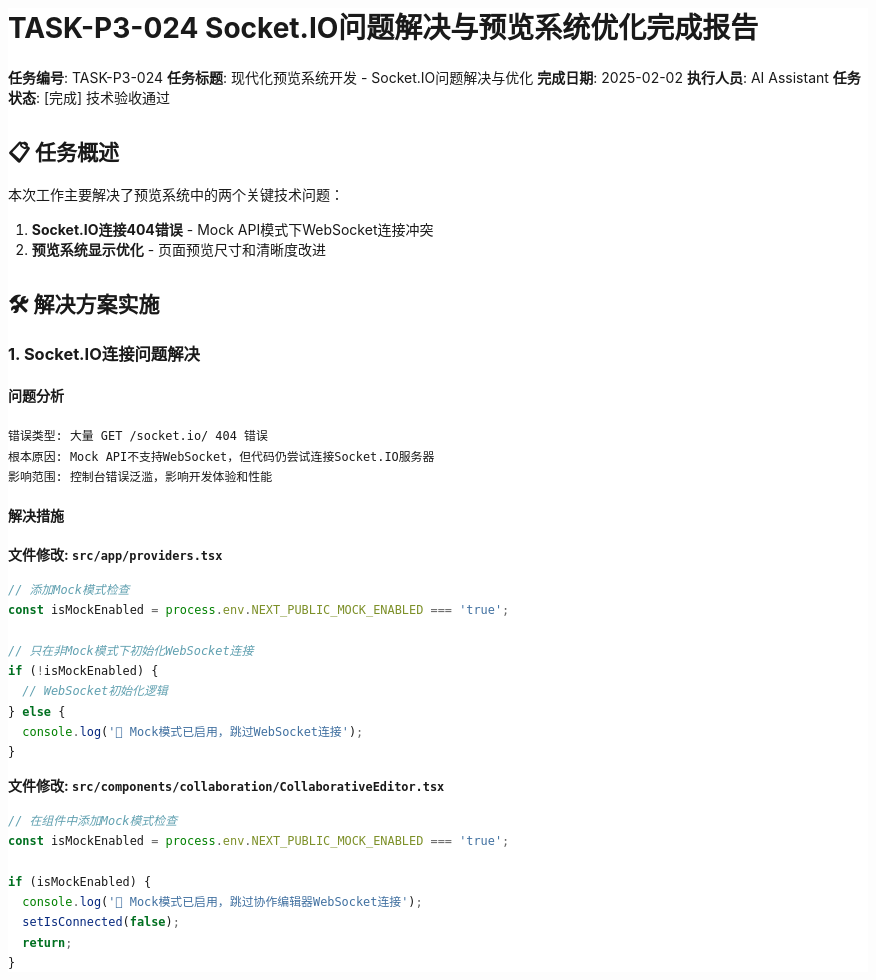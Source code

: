 # TASK-P3-024 Socket.IO问题解决与预览系统优化完成报告

**任务编号**: TASK-P3-024
**任务标题**: 现代化预览系统开发 - Socket.IO问题解决与优化
**完成日期**: 2025-02-02
**执行人员**: AI Assistant
**任务状态**: [完成] 技术验收通过

## 📋 任务概述

本次工作主要解决了预览系统中的两个关键技术问题：
1. **Socket.IO连接404错误** - Mock API模式下WebSocket连接冲突
2. **预览系统显示优化** - 页面预览尺寸和清晰度改进

## 🛠️ 解决方案实施

### 1. Socket.IO连接问题解决

#### 问题分析
```
错误类型: 大量 GET /socket.io/ 404 错误
根本原因: Mock API不支持WebSocket，但代码仍尝试连接Socket.IO服务器
影响范围: 控制台错误泛滥，影响开发体验和性能
```

#### 解决措施
**文件修改: `src/app/providers.tsx`**
```typescript
// 添加Mock模式检查
const isMockEnabled = process.env.NEXT_PUBLIC_MOCK_ENABLED === 'true';

// 只在非Mock模式下初始化WebSocket连接
if (!isMockEnabled) {
  // WebSocket初始化逻辑
} else {
  console.log('🔧 Mock模式已启用，跳过WebSocket连接');
}
```

**文件修改: `src/components/collaboration/CollaborativeEditor.tsx`**
```typescript
// 在组件中添加Mock模式检查
const isMockEnabled = process.env.NEXT_PUBLIC_MOCK_ENABLED === 'true';

if (isMockEnabled) {
  console.log('🔧 Mock模式已启用，跳过协作编辑器WebSocket连接');
  setIsConnected(false);
  return;
}
```

